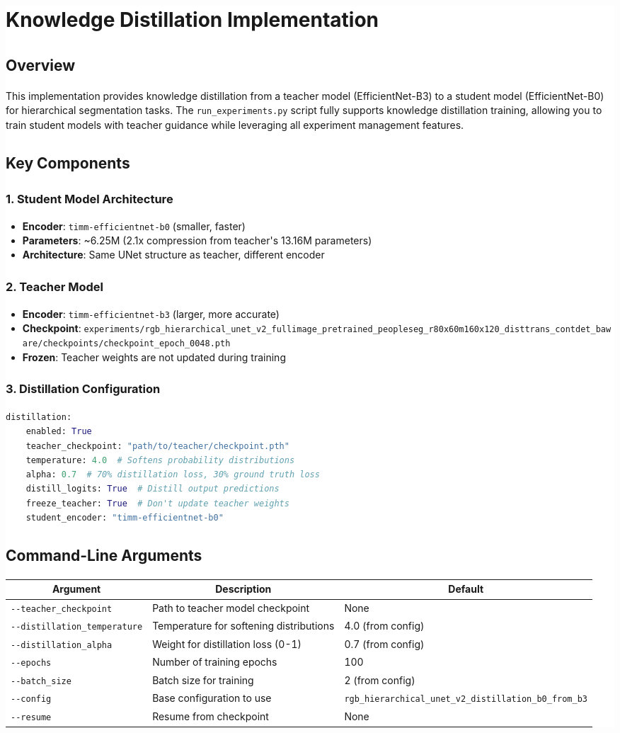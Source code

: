 # Knowledge Distillation Implementation

## Overview

This implementation provides knowledge distillation from a teacher model (EfficientNet-B3) to a student model (EfficientNet-B0) for hierarchical segmentation tasks. The `run_experiments.py` script fully supports knowledge distillation training, allowing you to train student models with teacher guidance while leveraging all experiment management features.

## Key Components

### 1. Student Model Architecture
- **Encoder**: `timm-efficientnet-b0` (smaller, faster)
- **Parameters**: ~6.25M (2.1x compression from teacher's 13.16M parameters)
- **Architecture**: Same UNet structure as teacher, different encoder

### 2. Teacher Model
- **Encoder**: `timm-efficientnet-b3` (larger, more accurate)
- **Checkpoint**: `experiments/rgb_hierarchical_unet_v2_fullimage_pretrained_peopleseg_r80x60m160x120_disttrans_contdet_baware/checkpoints/checkpoint_epoch_0048.pth`
- **Frozen**: Teacher weights are not updated during training

### 3. Distillation Configuration

```python
distillation:
    enabled: True
    teacher_checkpoint: "path/to/teacher/checkpoint.pth"
    temperature: 4.0  # Softens probability distributions
    alpha: 0.7  # 70% distillation loss, 30% ground truth loss
    distill_logits: True  # Distill output predictions
    freeze_teacher: True  # Don't update teacher weights
    student_encoder: "timm-efficientnet-b0"
```

## Command-Line Arguments

| Argument | Description | Default |
|----------|-------------|---------|
| `--teacher_checkpoint` | Path to teacher model checkpoint | None |
| `--distillation_temperature` | Temperature for softening distributions | 4.0 (from config) |
| `--distillation_alpha` | Weight for distillation loss (0-1) | 0.7 (from config) |
| `--epochs` | Number of training epochs | 100 |
| `--batch_size` | Batch size for training | 2 (from config) |
| `--config` | Base configuration to use | `rgb_hierarchical_unet_v2_distillation_b0_from_b3` |
| `--resume` | Resume from checkpoint | None |
